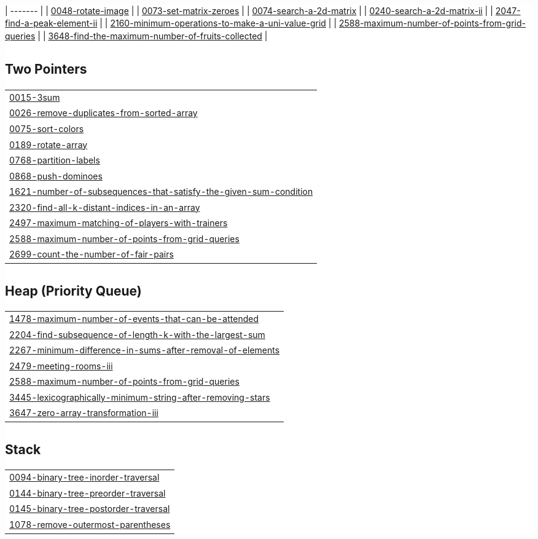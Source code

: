| ------- |
| [0048-rotate-image](https://github.com/Maha-2006/Leetcode_solutions/tree/master/0048-rotate-image) |
| [0073-set-matrix-zeroes](https://github.com/Maha-2006/Leetcode_solutions/tree/master/0073-set-matrix-zeroes) |
| [0074-search-a-2d-matrix](https://github.com/Maha-2006/Leetcode_solutions/tree/master/0074-search-a-2d-matrix) |
| [0240-search-a-2d-matrix-ii](https://github.com/Maha-2006/Leetcode_solutions/tree/master/0240-search-a-2d-matrix-ii) |
| [2047-find-a-peak-element-ii](https://github.com/Maha-2006/Leetcode_solutions/tree/master/2047-find-a-peak-element-ii) |
| [2160-minimum-operations-to-make-a-uni-value-grid](https://github.com/Maha-2006/Leetcode_solutions/tree/master/2160-minimum-operations-to-make-a-uni-value-grid) |
| [2588-maximum-number-of-points-from-grid-queries](https://github.com/Maha-2006/Leetcode_solutions/tree/master/2588-maximum-number-of-points-from-grid-queries) |
| [3648-find-the-maximum-number-of-fruits-collected](https://github.com/Maha-2006/Leetcode_solutions/tree/master/3648-find-the-maximum-number-of-fruits-collected) |
## Two Pointers
|  |
| ------- |
| [0015-3sum](https://github.com/Maha-2006/Leetcode_solutions/tree/master/0015-3sum) |
| [0026-remove-duplicates-from-sorted-array](https://github.com/Maha-2006/Leetcode_solutions/tree/master/0026-remove-duplicates-from-sorted-array) |
| [0075-sort-colors](https://github.com/Maha-2006/Leetcode_solutions/tree/master/0075-sort-colors) |
| [0189-rotate-array](https://github.com/Maha-2006/Leetcode_solutions/tree/master/0189-rotate-array) |
| [0768-partition-labels](https://github.com/Maha-2006/Leetcode_solutions/tree/master/0768-partition-labels) |
| [0868-push-dominoes](https://github.com/Maha-2006/Leetcode_solutions/tree/master/0868-push-dominoes) |
| [1621-number-of-subsequences-that-satisfy-the-given-sum-condition](https://github.com/Maha-2006/Leetcode_solutions/tree/master/1621-number-of-subsequences-that-satisfy-the-given-sum-condition) |
| [2320-find-all-k-distant-indices-in-an-array](https://github.com/Maha-2006/Leetcode_solutions/tree/master/2320-find-all-k-distant-indices-in-an-array) |
| [2497-maximum-matching-of-players-with-trainers](https://github.com/Maha-2006/Leetcode_solutions/tree/master/2497-maximum-matching-of-players-with-trainers) |
| [2588-maximum-number-of-points-from-grid-queries](https://github.com/Maha-2006/Leetcode_solutions/tree/master/2588-maximum-number-of-points-from-grid-queries) |
| [2699-count-the-number-of-fair-pairs](https://github.com/Maha-2006/Leetcode_solutions/tree/master/2699-count-the-number-of-fair-pairs) |
## Heap (Priority Queue)
|  |
| ------- |
| [1478-maximum-number-of-events-that-can-be-attended](https://github.com/Maha-2006/Leetcode_solutions/tree/master/1478-maximum-number-of-events-that-can-be-attended) |
| [2204-find-subsequence-of-length-k-with-the-largest-sum](https://github.com/Maha-2006/Leetcode_solutions/tree/master/2204-find-subsequence-of-length-k-with-the-largest-sum) |
| [2267-minimum-difference-in-sums-after-removal-of-elements](https://github.com/Maha-2006/Leetcode_solutions/tree/master/2267-minimum-difference-in-sums-after-removal-of-elements) |
| [2479-meeting-rooms-iii](https://github.com/Maha-2006/Leetcode_solutions/tree/master/2479-meeting-rooms-iii) |
| [2588-maximum-number-of-points-from-grid-queries](https://github.com/Maha-2006/Leetcode_solutions/tree/master/2588-maximum-number-of-points-from-grid-queries) |
| [3445-lexicographically-minimum-string-after-removing-stars](https://github.com/Maha-2006/Leetcode_solutions/tree/master/3445-lexicographically-minimum-string-after-removing-stars) |
| [3647-zero-array-transformation-iii](https://github.com/Maha-2006/Leetcode_solutions/tree/master/3647-zero-array-transformation-iii) |
## Stack
|  |
| ------- |
| [0094-binary-tree-inorder-traversal](https://github.com/Maha-2006/Leetcode_solutions/tree/master/0094-binary-tree-inorder-traversal) |
| [0144-binary-tree-preorder-traversal](https://github.com/Maha-2006/Leetcode_solutions/tree/master/0144-binary-tree-preorder-traversal) |
| [0145-binary-tree-postorder-traversal](https://github.com/Maha-2006/Leetcode_solutions/tree/master/0145-binary-tree-postorder-traversal) |
| [1078-remove-outermost-parentheses](https://github.com/Maha-2006/Leetcode_solutions/tree/master/1078-remove-outermost-parentheses) |